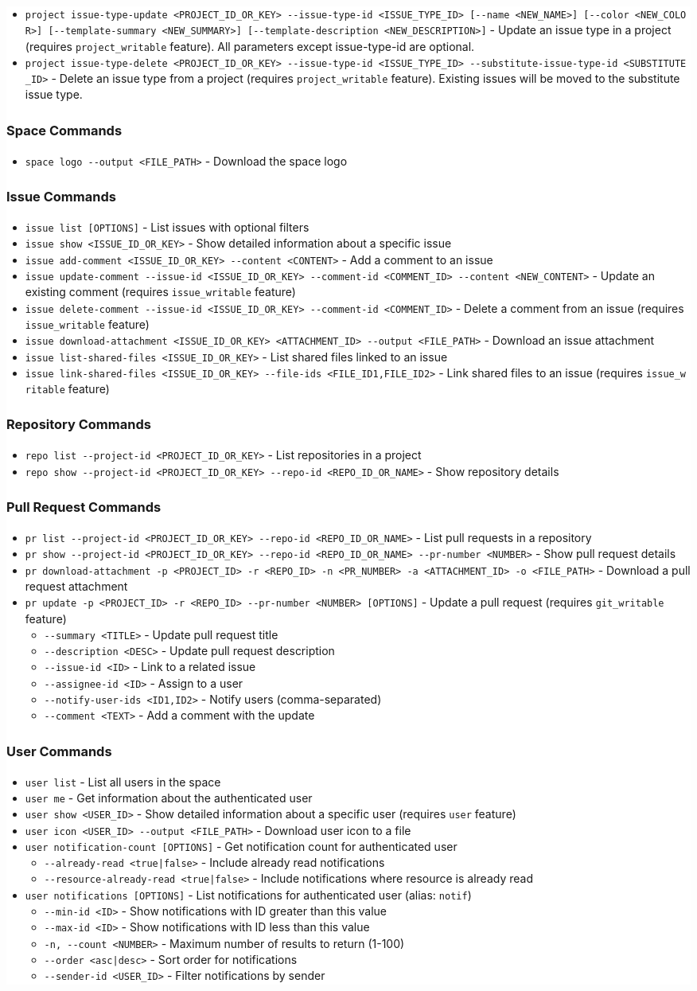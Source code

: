 - `project issue-type-update <PROJECT_ID_OR_KEY> --issue-type-id <ISSUE_TYPE_ID> [--name <NEW_NAME>] [--color <NEW_COLOR>] [--template-summary <NEW_SUMMARY>] [--template-description <NEW_DESCRIPTION>]` - Update an issue type in a project (requires `project_writable` feature). All parameters except issue-type-id are optional.
- `project issue-type-delete <PROJECT_ID_OR_KEY> --issue-type-id <ISSUE_TYPE_ID> --substitute-issue-type-id <SUBSTITUTE_ID>` - Delete an issue type from a project (requires `project_writable` feature). Existing issues will be moved to the substitute issue type.

### Space Commands
- `space logo --output <FILE_PATH>` - Download the space logo

### Issue Commands
- `issue list [OPTIONS]` - List issues with optional filters
- `issue show <ISSUE_ID_OR_KEY>` - Show detailed information about a specific issue
- `issue add-comment <ISSUE_ID_OR_KEY> --content <CONTENT>` - Add a comment to an issue
- `issue update-comment --issue-id <ISSUE_ID_OR_KEY> --comment-id <COMMENT_ID> --content <NEW_CONTENT>` - Update an existing comment (requires `issue_writable` feature)
- `issue delete-comment --issue-id <ISSUE_ID_OR_KEY> --comment-id <COMMENT_ID>` - Delete a comment from an issue (requires `issue_writable` feature)
- `issue download-attachment <ISSUE_ID_OR_KEY> <ATTACHMENT_ID> --output <FILE_PATH>` - Download an issue attachment
- `issue list-shared-files <ISSUE_ID_OR_KEY>` - List shared files linked to an issue
- `issue link-shared-files <ISSUE_ID_OR_KEY> --file-ids <FILE_ID1,FILE_ID2>` - Link shared files to an issue (requires `issue_writable` feature)

### Repository Commands
- `repo list --project-id <PROJECT_ID_OR_KEY>` - List repositories in a project
- `repo show --project-id <PROJECT_ID_OR_KEY> --repo-id <REPO_ID_OR_NAME>` - Show repository details

### Pull Request Commands
- `pr list --project-id <PROJECT_ID_OR_KEY> --repo-id <REPO_ID_OR_NAME>` - List pull requests in a repository
- `pr show --project-id <PROJECT_ID_OR_KEY> --repo-id <REPO_ID_OR_NAME> --pr-number <NUMBER>` - Show pull request details
- `pr download-attachment -p <PROJECT_ID> -r <REPO_ID> -n <PR_NUMBER> -a <ATTACHMENT_ID> -o <FILE_PATH>` - Download a pull request attachment
- `pr update -p <PROJECT_ID> -r <REPO_ID> --pr-number <NUMBER> [OPTIONS]` - Update a pull request (requires `git_writable` feature)
  - `--summary <TITLE>` - Update pull request title
  - `--description <DESC>` - Update pull request description  
  - `--issue-id <ID>` - Link to a related issue
  - `--assignee-id <ID>` - Assign to a user
  - `--notify-user-ids <ID1,ID2>` - Notify users (comma-separated)
  - `--comment <TEXT>` - Add a comment with the update

### User Commands
- `user list` - List all users in the space
- `user me` - Get information about the authenticated user
- `user show <USER_ID>` - Show detailed information about a specific user (requires `user` feature)
- `user icon <USER_ID> --output <FILE_PATH>` - Download user icon to a file
- `user notification-count [OPTIONS]` - Get notification count for authenticated user
  - `--already-read <true|false>` - Include already read notifications
  - `--resource-already-read <true|false>` - Include notifications where resource is already read
- `user notifications [OPTIONS]` - List notifications for authenticated user (alias: `notif`)
  - `--min-id <ID>` - Show notifications with ID greater than this value
  - `--max-id <ID>` - Show notifications with ID less than this value
  - `-n, --count <NUMBER>` - Maximum number of results to return (1-100)
  - `--order <asc|desc>` - Sort order for notifications
  - `--sender-id <USER_ID>` - Filter notifications by sender
